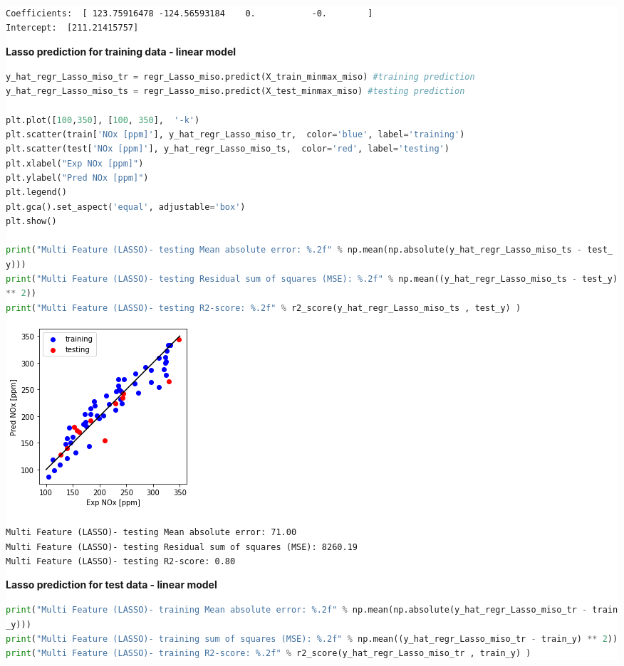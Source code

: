     Coefficients:  [ 123.75916478 -124.56593184    0.           -0.        ]
    Intercept:  [211.21415757]

**Lasso prediction for training data - linear model**

```python
y_hat_regr_Lasso_miso_tr = regr_Lasso_miso.predict(X_train_minmax_miso) #training prediction
y_hat_regr_Lasso_miso_ts = regr_Lasso_miso.predict(X_test_minmax_miso) #testing prediction

plt.plot([100,350], [100, 350],  '-k')
plt.scatter(train['NOx [ppm]'], y_hat_regr_Lasso_miso_tr,  color='blue', label='training')
plt.scatter(test['NOx [ppm]'], y_hat_regr_Lasso_miso_ts,  color='red', label='testing')
plt.xlabel("Exp NOx [ppm]")
plt.ylabel("Pred NOx [ppm]")
plt.legend()
plt.gca().set_aspect('equal', adjustable='box')
plt.show()

print("Multi Feature (LASSO)- testing Mean absolute error: %.2f" % np.mean(np.absolute(y_hat_regr_Lasso_miso_ts - test_y)))
print("Multi Feature (LASSO)- testing Residual sum of squares (MSE): %.2f" % np.mean((y_hat_regr_Lasso_miso_ts - test_y) ** 2))
print("Multi Feature (LASSO)- testing R2-score: %.2f" % r2_score(y_hat_regr_Lasso_miso_ts , test_y) )
```

![png](https://raw.githubusercontent.com/arminnorouzi/arminnorouzi.github.io/master/_posts/L01a_Introduction_to-Machine_Learning_files/L01a_Introduction_to-Machine_Learning_165_0.png)

    Multi Feature (LASSO)- testing Mean absolute error: 71.00
    Multi Feature (LASSO)- testing Residual sum of squares (MSE): 8260.19
    Multi Feature (LASSO)- testing R2-score: 0.80

**Lasso prediction for test data - linear model**

```python
print("Multi Feature (LASSO)- training Mean absolute error: %.2f" % np.mean(np.absolute(y_hat_regr_Lasso_miso_tr - train_y)))
print("Multi Feature (LASSO)- training sum of squares (MSE): %.2f" % np.mean((y_hat_regr_Lasso_miso_tr - train_y) ** 2))
print("Multi Feature (LASSO)- training R2-score: %.2f" % r2_score(y_hat_regr_Lasso_miso_tr , train_y) )
```
